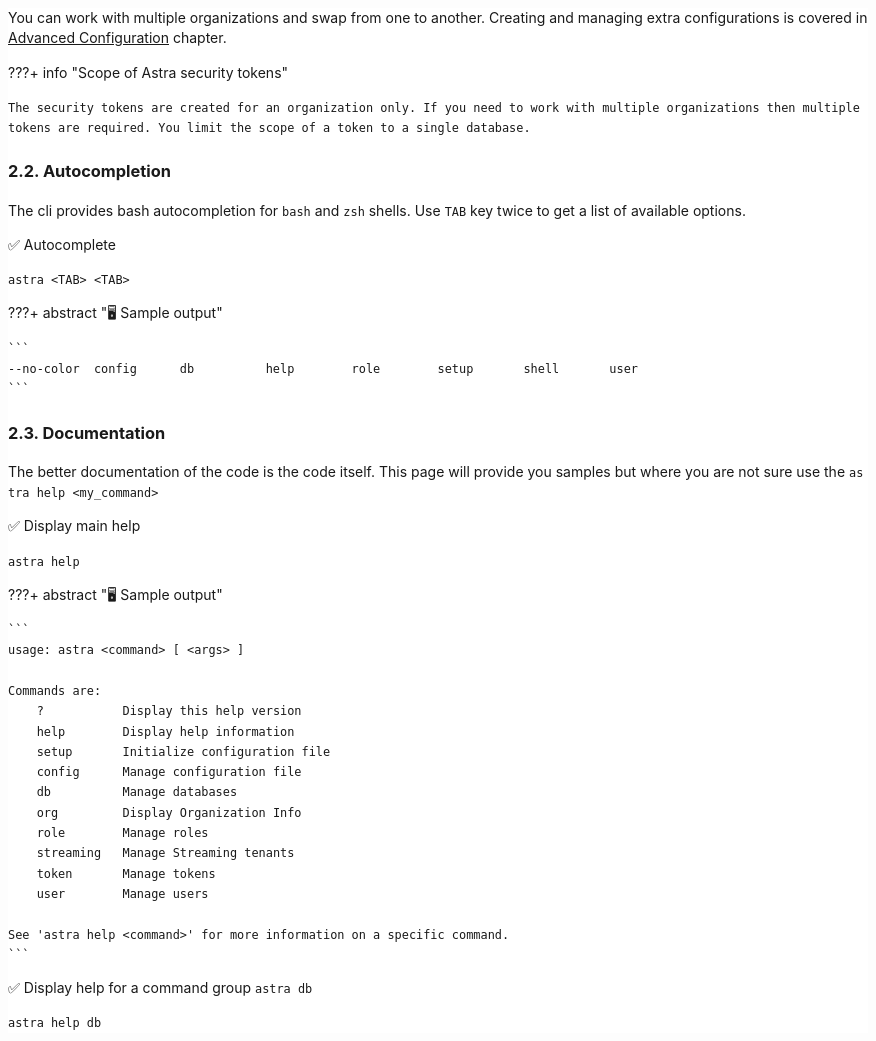 You can work with multiple organizations and swap from one to another. Creating and managing extra configurations is covered in [Advanced Configuration](#configuration) chapter.

???+ info "Scope of Astra security tokens"

    The security tokens are created for an organization only. If you need to work with multiple organizations then multiple tokens are required. You limit the scope of a token to a single database.

### **2.2. Autocompletion**

The cli provides bash autocompletion for `bash` and `zsh` shells. Use `TAB` key twice to get a list of available options.

✅ Autocomplete

```
astra <TAB> <TAB>
```

???+ abstract "🖥️ Sample output" 

    ```
    --no-color  config      db          help        role        setup       shell       user  
    ```

### **2.3. Documentation**

The better documentation of the code is the code itself. This page will provide you samples but where you are not sure use the `astra help <my_command>`

✅ Display main help

```
astra help
```

???+ abstract "🖥️ Sample output" 

    ```
    usage: astra <command> [ <args> ]

    Commands are:
        ?           Display this help version
        help        Display help information
        setup       Initialize configuration file
        config      Manage configuration file
        db          Manage databases
        org         Display Organization Info
        role        Manage roles
        streaming   Manage Streaming tenants
        token       Manage tokens
        user        Manage users

    See 'astra help <command>' for more information on a specific command.
    ```

✅ Display help for a command group `astra db`

```
astra help db
```
